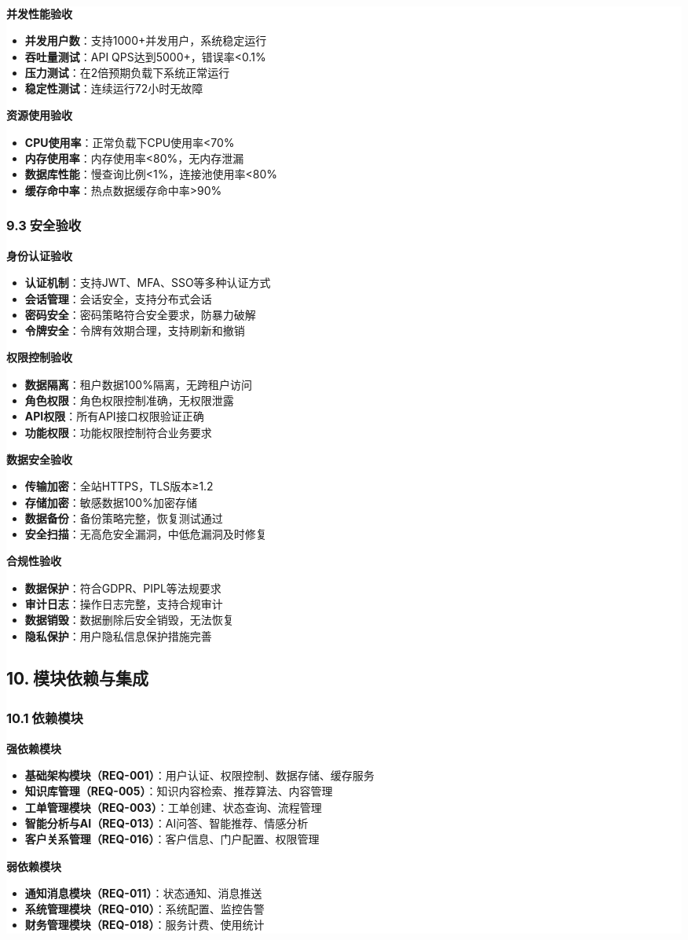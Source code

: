 **并发性能验收**
- **并发用户数**：支持1000+并发用户，系统稳定运行
- **吞吐量测试**：API QPS达到5000+，错误率<0.1%
- **压力测试**：在2倍预期负载下系统正常运行
- **稳定性测试**：连续运行72小时无故障

**资源使用验收**
- **CPU使用率**：正常负载下CPU使用率<70%
- **内存使用率**：内存使用率<80%，无内存泄漏
- **数据库性能**：慢查询比例<1%，连接池使用率<80%
- **缓存命中率**：热点数据缓存命中率>90%

### 9.3 安全验收

**身份认证验收**
- **认证机制**：支持JWT、MFA、SSO等多种认证方式
- **会话管理**：会话安全，支持分布式会话
- **密码安全**：密码策略符合安全要求，防暴力破解
- **令牌安全**：令牌有效期合理，支持刷新和撤销

**权限控制验收**
- **数据隔离**：租户数据100%隔离，无跨租户访问
- **角色权限**：角色权限控制准确，无权限泄露
- **API权限**：所有API接口权限验证正确
- **功能权限**：功能权限控制符合业务要求

**数据安全验收**
- **传输加密**：全站HTTPS，TLS版本≥1.2
- **存储加密**：敏感数据100%加密存储
- **数据备份**：备份策略完整，恢复测试通过
- **安全扫描**：无高危安全漏洞，中低危漏洞及时修复

**合规性验收**
- **数据保护**：符合GDPR、PIPL等法规要求
- **审计日志**：操作日志完整，支持合规审计
- **数据销毁**：数据删除后安全销毁，无法恢复
- **隐私保护**：用户隐私信息保护措施完善

## 10. 模块依赖与集成

### 10.1 依赖模块

**强依赖模块**
- **基础架构模块（REQ-001）**：用户认证、权限控制、数据存储、缓存服务
- **知识库管理（REQ-005）**：知识内容检索、推荐算法、内容管理
- **工单管理模块（REQ-003）**：工单创建、状态查询、流程管理
- **智能分析与AI（REQ-013）**：AI问答、智能推荐、情感分析
- **客户关系管理（REQ-016）**：客户信息、门户配置、权限管理

**弱依赖模块**
- **通知消息模块（REQ-011）**：状态通知、消息推送
- **系统管理模块（REQ-010）**：系统配置、监控告警
- **财务管理模块（REQ-018）**：服务计费、使用统计
